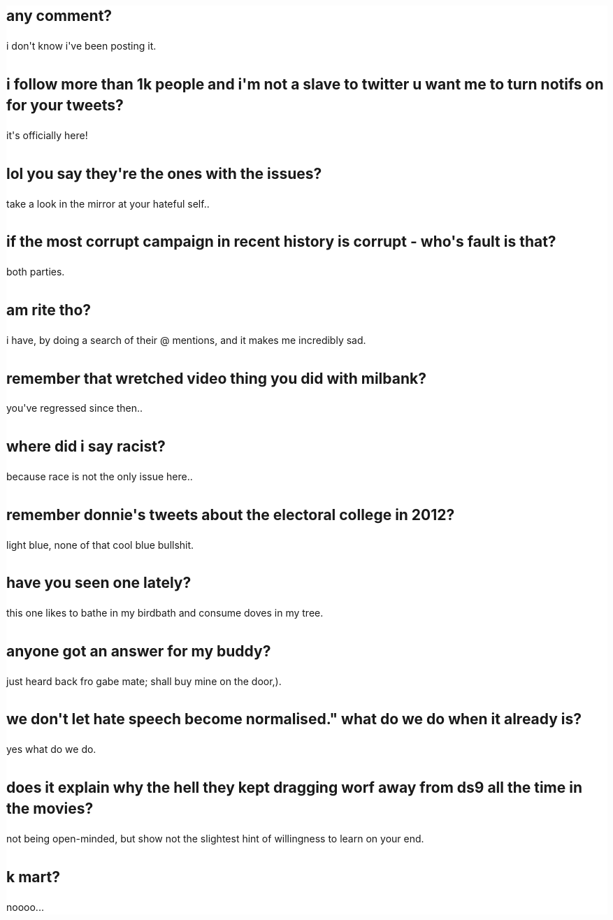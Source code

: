 ## any comment?
i don't know i've been posting it.

## i follow more than 1k people and i'm not a slave to twitter u want me to turn notifs on for your tweets?
it's officially here!

## lol you say they're the ones with the issues?
take a look in the mirror at your hateful self..

## if the most corrupt campaign in recent history is corrupt - who's fault is that?
both parties.

## am rite tho?
i have, by doing a search of their @ mentions, and it makes me incredibly sad.

## remember that wretched video thing you did with milbank?
you've regressed since then..

## where did i say racist?
because race is not the only issue here..

## remember donnie's tweets about the electoral college in 2012?
light blue, none of that cool blue bullshit.

## have you seen one lately?
this one likes to bathe in my birdbath and consume doves in my tree.

## anyone got an answer for my buddy?
just heard back fro gabe mate; shall buy mine on the door,).

## we don't let hate speech become normalised." what do we do when it already is?
yes what do we do.

## does it explain why the hell they kept dragging worf away from ds9 all the time in the movies?
not being open-minded, but show not the slightest hint of willingness to learn on your end.

## k mart?
noooo...

